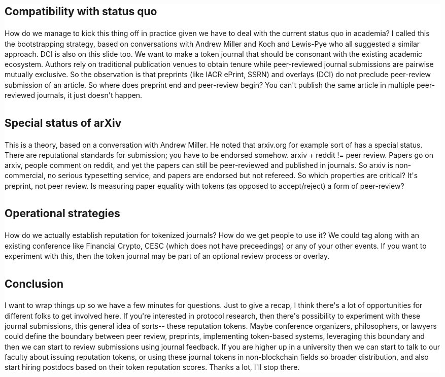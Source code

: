 ## Compatibility with status quo

How do we manage to kick this thing off in practice given we have to
deal with the current status quo in academia? I called this the
bootstrapping strategy, based on conversations with Andrew Miller and
Koch and Lewis-Pye who all suggested a similar approach. DCI is also on
this slide too. We want to make a token journal that should be consonant
with the existing academic ecosystem. Authors rely on traditional
publication venues to obtain tenure while peer-reviewed journal
submissions are pairwise mutually exclusive. So the observation is that
preprints (like IACR ePrint, SSRN) and overlays (DCI) do not preclude
peer-review submission of an article. So where does preprint end and
peer-review begin? You can't publish the same article in multiple
peer-reviewed journals, it just doesn't happen.

## Special status of arXiv

This is a theory, based on a conversation with Andrew Miller. He noted
that arxiv.org for example sort of has a special status. There are
reputational standards for submission; you have to be endorsed somehow.
arxiv + reddit != peer review. Papers go on arxiv, people comment on
reddit, and yet the papers can still be peer-reviewed and published in
journals. So arxiv is non-commercial, no serious typesetting service,
and papers are endorsed but not refereed. So which properties are
critical? It's preprint, not peer review. Is measuring paper equality
with tokens (as opposed to accept/reject) a form of peer-review?

## Operational strategies

How do we actually establish reputation for tokenized journals? How do
we get people to use it? We could tag along with an existing conference
like Financial Crypto, CESC (which does not have preceedings) or any of
your other events. If you want to experiment with this, then the token
journal may be part of an optional review process or overlay.

## Conclusion

I want to wrap things up so we have a few minutes for questions. Just to
give a recap, I think there's a lot of opportunities for different folks
to get involved here. If you're interested in protocol research, then
there's possibility to experiment with these journal submissions, this
general idea of sorts-- these reputation tokens. Maybe conference
organizers, philosophers, or lawyers could define the boundary between
peer review, preprints, implementing token-based systems, leveraging
this boundary and then we can start to review submissions using journal
feedback. If you are higher up in a university then we can start to talk
to our faculty about issuing reputation tokens, or using these journal
tokens in non-blockchain fields so broader distribution, and also start
hiring postdocs based on their token reputation scores. Thanks a lot,
I'll stop there.
